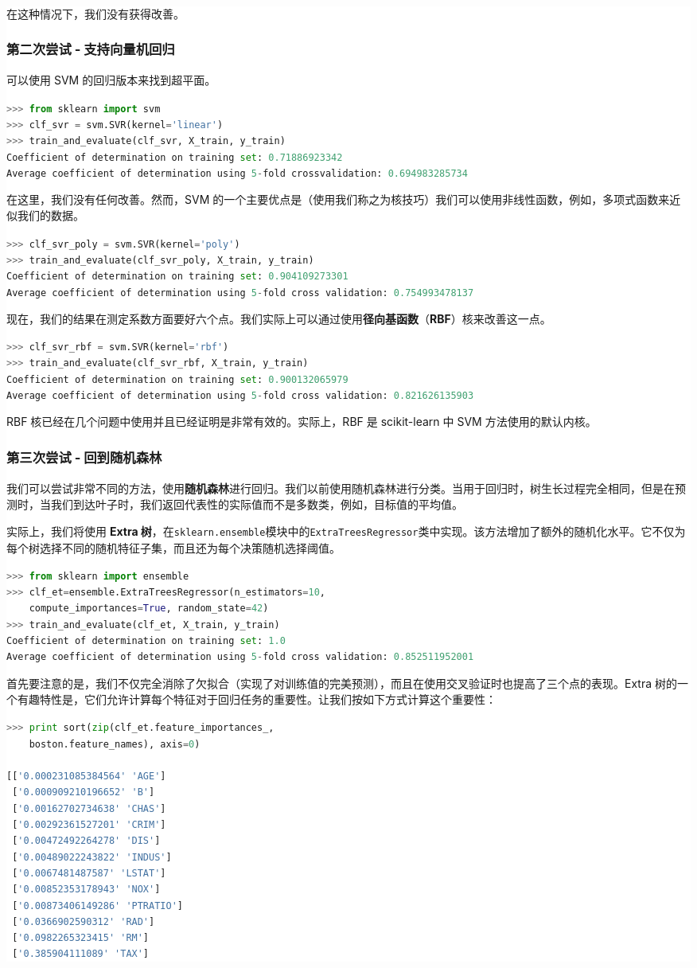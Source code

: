 在这种情况下，我们没有获得改善。

### 第二次尝试 - 支持向量机回归

可以使用 SVM 的回归版本来找到超平面。

```py
>>> from sklearn import svm
>>> clf_svr = svm.SVR(kernel='linear')
>>> train_and_evaluate(clf_svr, X_train, y_train)
Coefficient of determination on training set: 0.71886923342
Average coefficient of determination using 5-fold crossvalidation: 0.694983285734
```

在这里，我们没有任何改善。然而，SVM 的一个主要优点是（使用我们称之为核技巧）我们可以使用非线性函数，例如，多项式函数来近似我们的数据。

```py
>>> clf_svr_poly = svm.SVR(kernel='poly')
>>> train_and_evaluate(clf_svr_poly, X_train, y_train)
Coefficient of determination on training set: 0.904109273301
Average coefficient of determination using 5-fold cross validation: 0.754993478137
```

现在，我们的结果在测定系数方面要好六个点。我们实际上可以通过使用**径向基函数**（**RBF**）核来改善这一点。

```py
>>> clf_svr_rbf = svm.SVR(kernel='rbf')
>>> train_and_evaluate(clf_svr_rbf, X_train, y_train)
Coefficient of determination on training set: 0.900132065979
Average coefficient of determination using 5-fold cross validation: 0.821626135903
```

RBF 核已经在几个问题中使用并且已经证明是非常有效的。实际上，RBF 是 scikit-learn 中 SVM 方法使用的默认内核。

### 第三次尝试 - 回到随机森林

我们可以尝试非常不同的方法，使用**随机森林**进行回归。我们以前使用随机森林进行分类。当用于回归时，树生长过程完全相同，但是在预测时，当我们到达叶子时，我们返回代表性的实际值而不是多数类，例如，目标值的平均值。

实际上，我们将使用 **Extra 树**，在`sklearn.ensemble`模块中的`ExtraTreesRegressor`类中实现。该方法增加了额外的随机化水平。它不仅为每个树选择不同的随机特征子集，而且还为每个决策随机选择阈值。

```py
>>> from sklearn import ensemble
>>> clf_et=ensemble.ExtraTreesRegressor(n_estimators=10, 
    compute_importances=True, random_state=42)
>>> train_and_evaluate(clf_et, X_train, y_train)
Coefficient of determination on training set: 1.0
Average coefficient of determination using 5-fold cross validation: 0.852511952001
```

首先要注意的是，我们不仅完全消除了欠拟合（实现了对训练值的完美预测），而且在使用交叉验证时也提高了三个点的表现。Extra 树的一个有趣特性是，它们允许计算每个特征对于回归任务的重要性。让我们按如下方式计算这个重要性：

```py
>>> print sort(zip(clf_et.feature_importances_, 
    boston.feature_names), axis=0)

[['0.000231085384564' 'AGE']
 ['0.000909210196652' 'B']
 ['0.00162702734638' 'CHAS']
 ['0.00292361527201' 'CRIM']
 ['0.00472492264278' 'DIS']
 ['0.00489022243822' 'INDUS']
 ['0.0067481487587' 'LSTAT']
 ['0.00852353178943' 'NOX']
 ['0.00873406149286' 'PTRATIO']
 ['0.0366902590312' 'RAD']
 ['0.0982265323415' 'RM']
 ['0.385904111089' 'TAX']
```